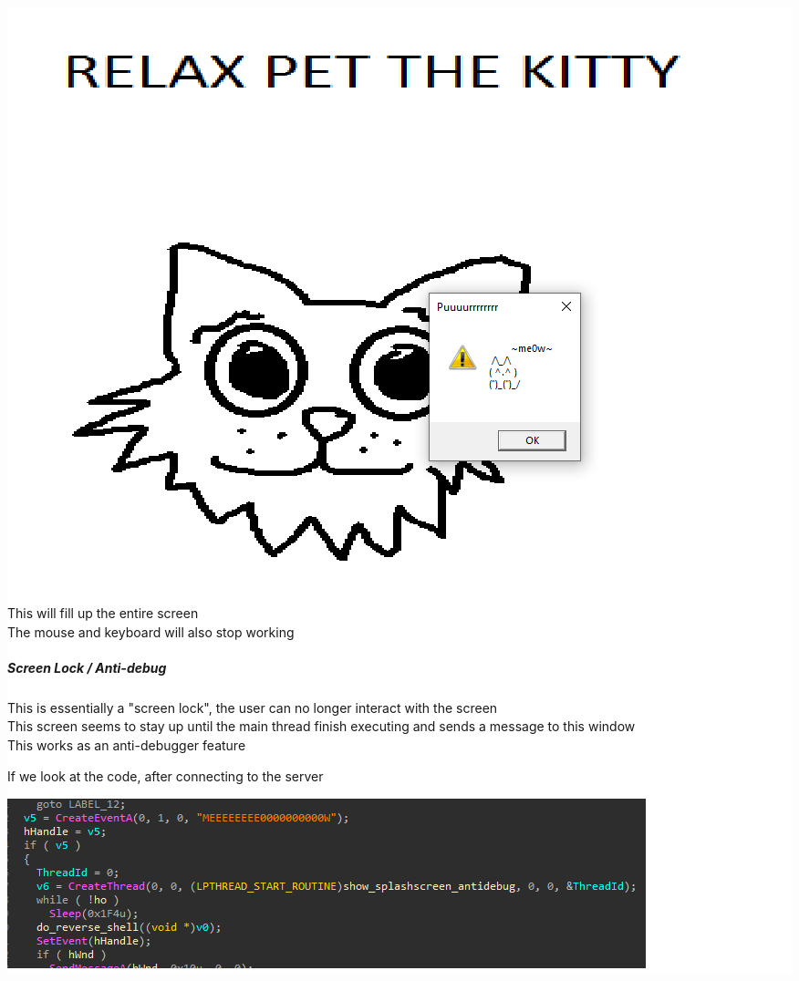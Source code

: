 ![hang](img/08.png)

This will fill up the entire screen  
The mouse and keyboard will also stop working

##### Screen Lock / Anti-debug

This is essentially a "screen lock", the user can no longer interact with the screen  
This screen seems to stay up until the main thread finish executing and sends a message to this window  
This works as an anti-debugger feature

If we look at the code, after connecting to the server

![code1](img/09.png)
